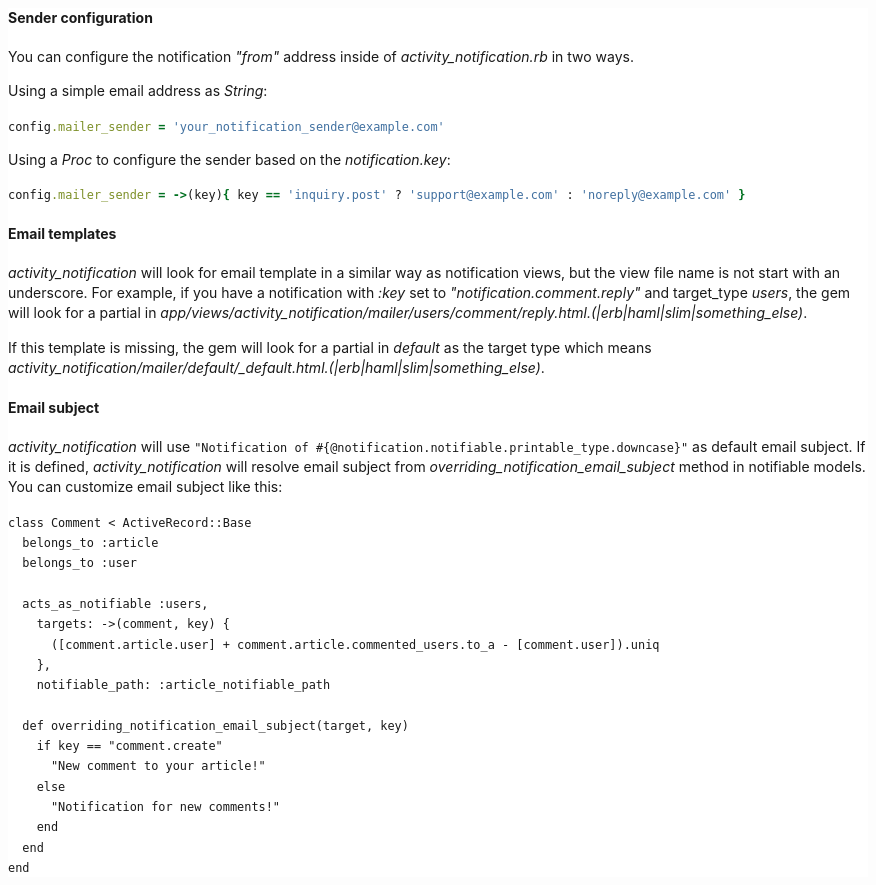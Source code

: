 
#### Sender configuration

You can configure the notification *"from"* address inside of *activity_notification.rb* in two ways.

Using a simple email address as *String*:

```ruby
config.mailer_sender = 'your_notification_sender@example.com'
```

Using a *Proc* to configure the sender based on the *notification.key*:

```ruby
config.mailer_sender = ->(key){ key == 'inquiry.post' ? 'support@example.com' : 'noreply@example.com' }
```

#### Email templates

*activity_notification* will look for email template in a similar way as notification views, but the view file name is not start with an underscore. For example, if you have a notification with *:key* set to *"notification.comment.reply"* and target_type *users*, the gem will look for a partial in *app/views/activity_notification/mailer/users/comment/reply.html.(|erb|haml|slim|something_else)*.

If this template is missing, the gem will look for a partial in *default* as the target type which means *activity_notification/mailer/default/_default.html.(|erb|haml|slim|something_else)*.

#### Email subject

*activity_notification* will use `"Notification of #{@notification.notifiable.printable_type.downcase}"` as default email subject. If it is defined, *activity_notification* will resolve email subject from *overriding_notification_email_subject* method in notifiable models. You can customize email subject like this:

```
class Comment < ActiveRecord::Base
  belongs_to :article
  belongs_to :user

  acts_as_notifiable :users,
    targets: ->(comment, key) {
      ([comment.article.user] + comment.article.commented_users.to_a - [comment.user]).uniq
    },
    notifiable_path: :article_notifiable_path

  def overriding_notification_email_subject(target, key)
    if key == "comment.create"
      "New comment to your article!"
    else
      "Notification for new comments!"
    end
  end
end

```

